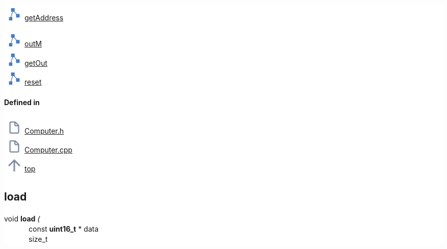 <span class="paragraph"><img src="../images/class.svg"/><a href="a00862.md#getaddress">getAddress</a>
</span>
</div>
<div class="paragraph">
<span class="paragraph"><img src="../images/class.svg"/><a href="a00854.md#outm">outM</a>
</span>
</div>
<div class="paragraph">
<span class="paragraph"><img src="../images/class.svg"/><a href="a00862.md#getout">getOut</a>
</span>
</div>
<div class="paragraph">
<span class="paragraph"><img src="../images/class.svg"/><a href="a00854.md#reset">reset</a>
</span>
</div>
<a id="defined-in"></a>
<h4>Defined in</h4>
<span class="icon-list-item"><a href="https://github.com/CharlesCarley/HackComputer/blob/master/Source/Chips/Computer.h#L79" class="icon-list-item"><img src="../images/file.svg" class="icon-list-item"/><span class="icon-list-item">Computer.h</span>
</a>
</span>
<br/>
<span class="icon-list-item"><a href="https://github.com/CharlesCarley/HackComputer/blob/master/Source/Chips/Computer.cpp#L81" class="icon-list-item"><img src="../images/file.svg" class="icon-list-item"/><span class="icon-list-item">Computer.cpp</span>
</a>
</span>
<br/>
<span class="icon-list-item"><a href="#computer" class="icon-list-item"><img src="../images/jumpToTop.svg" class="icon-list-item"/><span class="icon-list-item">top</span>
</a>
</span>
<br/>
<a id="load"></a>
<h2>load</h2>
<span class="inline-text">void</span>
<span class="bold-text"><b>load</b></span>
<span class="italic-text"><i>(</i></span>
<div class="paragraph">
<span class="paragraph"><img src="../images/horSpace24px.svg"/><span class="inline-text">const </span>
<span class="bold-text"><b>uint16_t</b></span>
<span class="inline-text"> *</span>
<span class="inline-text">data</span>
</span>
</div>
<div class="paragraph">
<span class="paragraph"><img src="../images/horSpace24px.svg"/><span class="inline-text">size_t</span>